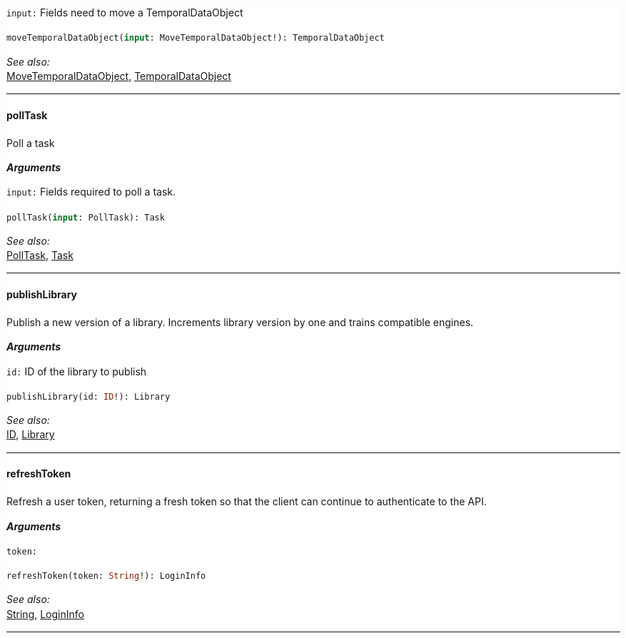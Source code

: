 `input:` Fields need to move a TemporalDataObject

```graphql
moveTemporalDataObject(input: MoveTemporalDataObject!): TemporalDataObject
```

*See also:*<br/>[MoveTemporalDataObject](https://api.veritone.com/v3/graphqldocs/movetemporaldataobject.doc.html), [TemporalDataObject](https://api.veritone.com/v3/graphqldocs/temporaldataobject.doc.html)

---

#### pollTask

Poll a task

_**Arguments**_<br/>

`input:` Fields required to poll a task.

```graphql
pollTask(input: PollTask): Task
```

*See also:*<br/>[PollTask](https://api.veritone.com/v3/graphqldocs/polltask.doc.html), [Task](https://api.veritone.com/v3/graphqldocs/task.doc.html)

---

#### publishLibrary

Publish a new version of a library.
Increments library version by one and trains compatible engines.

_**Arguments**_<br/>

`id:` ID of the library to publish

```graphql
publishLibrary(id: ID!): Library
```

*See also:*<br/>[ID](https://api.veritone.com/v3/graphqldocs/id.doc.html), [Library](https://api.veritone.com/v3/graphqldocs/library.doc.html)

---

#### refreshToken

Refresh a user token, returning a fresh token so that the client
can continue to authenticate to the API.

_**Arguments**_<br/>

`token:`

```graphql
refreshToken(token: String!): LoginInfo
```

*See also:*<br/>[String](https://api.veritone.com/v3/graphqldocs/string.doc.html), [LoginInfo](https://api.veritone.com/v3/graphqldocs/logininfo.doc.html)

---